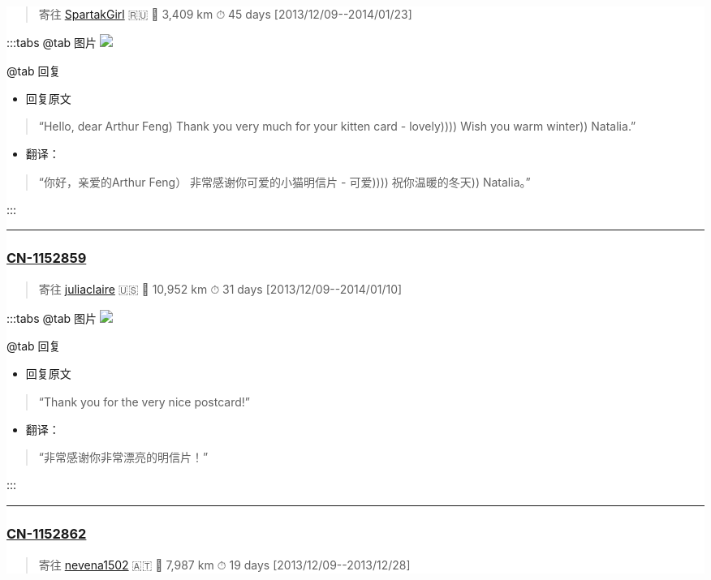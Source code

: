> 寄往 [SpartakGirl](https://www.postcrossing.com/user/SpartakGirl) :ru:
> 📏 3,409 km
⏱ 45 days [2013/12/09--2014/01/23]

:::tabs
@tab 图片
![](https://raw.gitmirror.com/arthurfsy2/Postcrossing_map_generator/main/gallery/picture/6e4756e769b039889c5a89cef233a167.jpg)

@tab 回复
* 回复原文

> “Hello, dear Arthur Feng)
Thank you very much for your kitten card - lovely))))
Wish you warm winter))
Natalia.”

* 翻译：

> “你好，亲爱的Arthur Feng）
非常感谢你可爱的小猫明信片 - 可爱))))
祝你温暖的冬天))
Natalia。”

:::

---
### [CN-1152859](https://www.postcrossing.com/postcards/CN-1152859)

> 寄往 [juliaclaire](https://www.postcrossing.com/user/juliaclaire) :us:
> 📏 10,952 km
⏱ 31 days [2013/12/09--2014/01/10]

:::tabs
@tab 图片
![](https://raw.gitmirror.com/arthurfsy2/Postcrossing_map_generator/main/gallery/picture/199982bb7e20c17298d3c15a1dcc8051.jpg)

@tab 回复
* 回复原文

> “Thank you for the very nice postcard!”

* 翻译：

> “非常感谢你非常漂亮的明信片！”

:::

---
### [CN-1152862](https://www.postcrossing.com/postcards/CN-1152862)

> 寄往 [nevena1502](https://www.postcrossing.com/user/nevena1502) :austria:
> 📏 7,987 km
⏱ 19 days [2013/12/09--2013/12/28]
